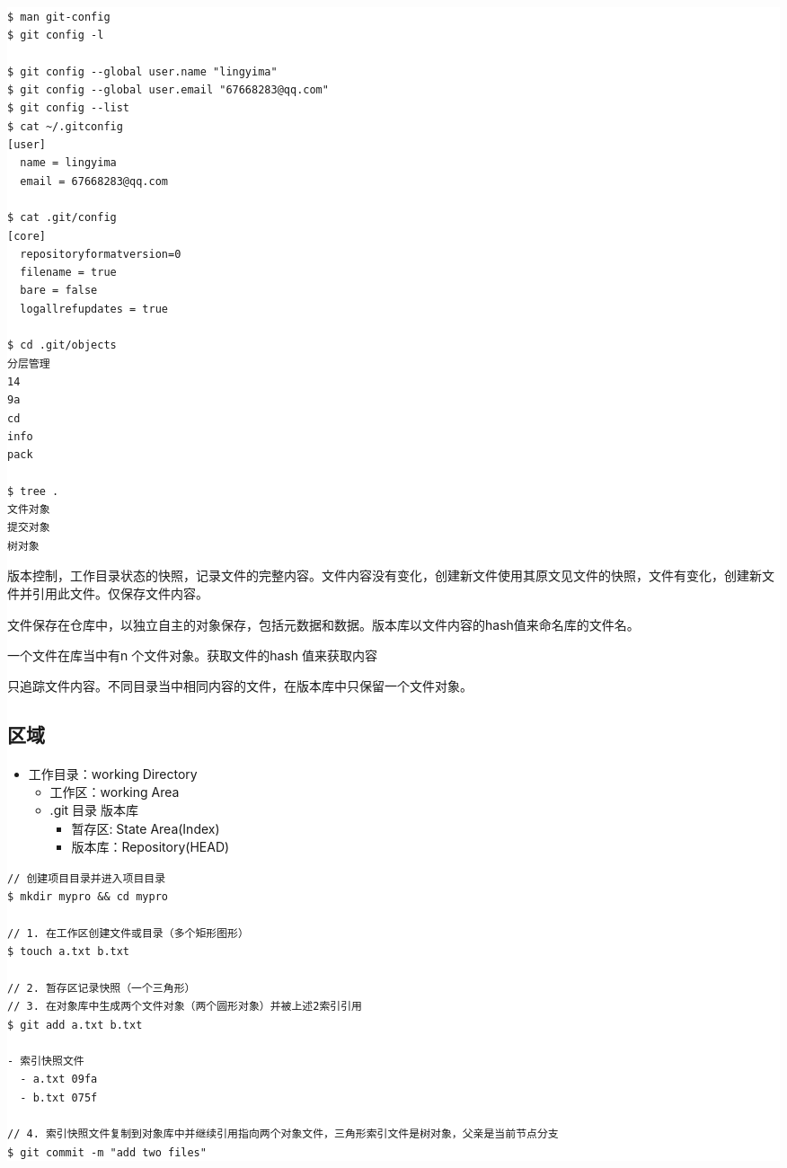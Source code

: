 ``` git
$ man git-config
$ git config -l

$ git config --global user.name "lingyima"
$ git config --global user.email "67668283@qq.com"
$ git config --list
$ cat ~/.gitconfig
[user]
  name = lingyima
  email = 67668283@qq.com

$ cat .git/config
[core]
  repositoryformatversion=0
  filename = true
  bare = false
  logallrefupdates = true

$ cd .git/objects
分层管理
14
9a
cd
info
pack

$ tree .
文件对象
提交对象
树对象
```

版本控制，工作目录状态的快照，记录文件的完整内容。文件内容没有变化，创建新文件使用其原文见文件的快照，文件有变化，创建新文件并引用此文件。仅保存文件内容。

文件保存在仓库中，以独立自主的对象保存，包括元数据和数据。版本库以文件内容的hash值来命名库的文件名。

一个文件在库当中有n 个文件对象。获取文件的hash 值来获取内容

只追踪文件内容。不同目录当中相同内容的文件，在版本库中只保留一个文件对象。

## 区域

- 工作目录：working Directory
  - 工作区：working Area
  - .git 目录 版本库
    - 暂存区: State Area(Index)
    - 版本库：Repository(HEAD)

``` git
// 创建项目目录并进入项目目录
$ mkdir mypro && cd mypro

// 1. 在工作区创建文件或目录（多个矩形图形）
$ touch a.txt b.txt

// 2. 暂存区记录快照（一个三角形）
// 3. 在对象库中生成两个文件对象（两个圆形对象）并被上述2索引引用
$ git add a.txt b.txt

- 索引快照文件
  - a.txt 09fa
  - b.txt 075f

// 4. 索引快照文件复制到对象库中并继续引用指向两个对象文件，三角形索引文件是树对象，父亲是当前节点分支
$ git commit -m "add two files"
```